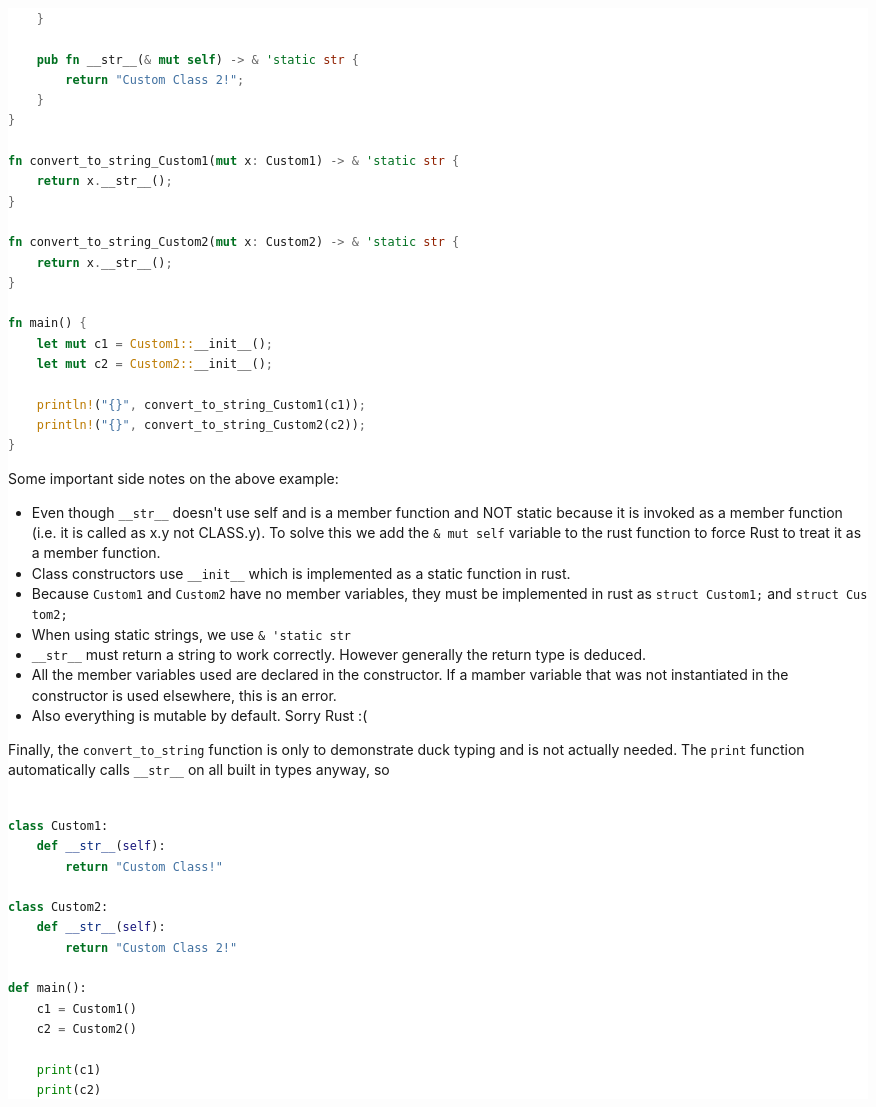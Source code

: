 ```Rust
	}

	pub fn __str__(& mut self) -> & 'static str {
		return "Custom Class 2!";
	}
}

fn convert_to_string_Custom1(mut x: Custom1) -> & 'static str {
	return x.__str__();
}

fn convert_to_string_Custom2(mut x: Custom2) -> & 'static str {
	return x.__str__();
}

fn main() {
    let mut c1 = Custom1::__init__();
    let mut c2 = Custom2::__init__();
    
    println!("{}", convert_to_string_Custom1(c1));
    println!("{}", convert_to_string_Custom2(c2));
}

```

Some important side notes on the above example:

- Even though `__str__` doesn't use self and is a member function and NOT static because it is invoked as a member function (i.e. it is called as x.y not CLASS.y). To solve this we add the `& mut self` variable to the rust function to force Rust to treat it as a member function.
- Class constructors use `__init__` which is implemented as a static function in rust.
- Because `Custom1` and `Custom2` have no member variables, they must be implemented in rust as `struct Custom1;` and `struct Custom2;`
- When using static strings, we use `& 'static str`
- `__str__` must return a string to work correctly. However generally the return type is deduced.
- All the member variables used are declared in the constructor. If a mamber variable that was not instantiated in the constructor is used elsewhere, this is an error.
- Also everything is mutable by default. Sorry Rust :(

Finally, the `convert_to_string` function is only to demonstrate duck typing and is not actually needed. The `print` function automatically calls `__str__` on all built in types anyway, so 

```Python

class Custom1:
	def __str__(self):
		return "Custom Class!"

class Custom2:
	def __str__(self):
		return "Custom Class 2!"

def main():
	c1 = Custom1()
	c2 = Custom2()

	print(c1)
	print(c2)

```

